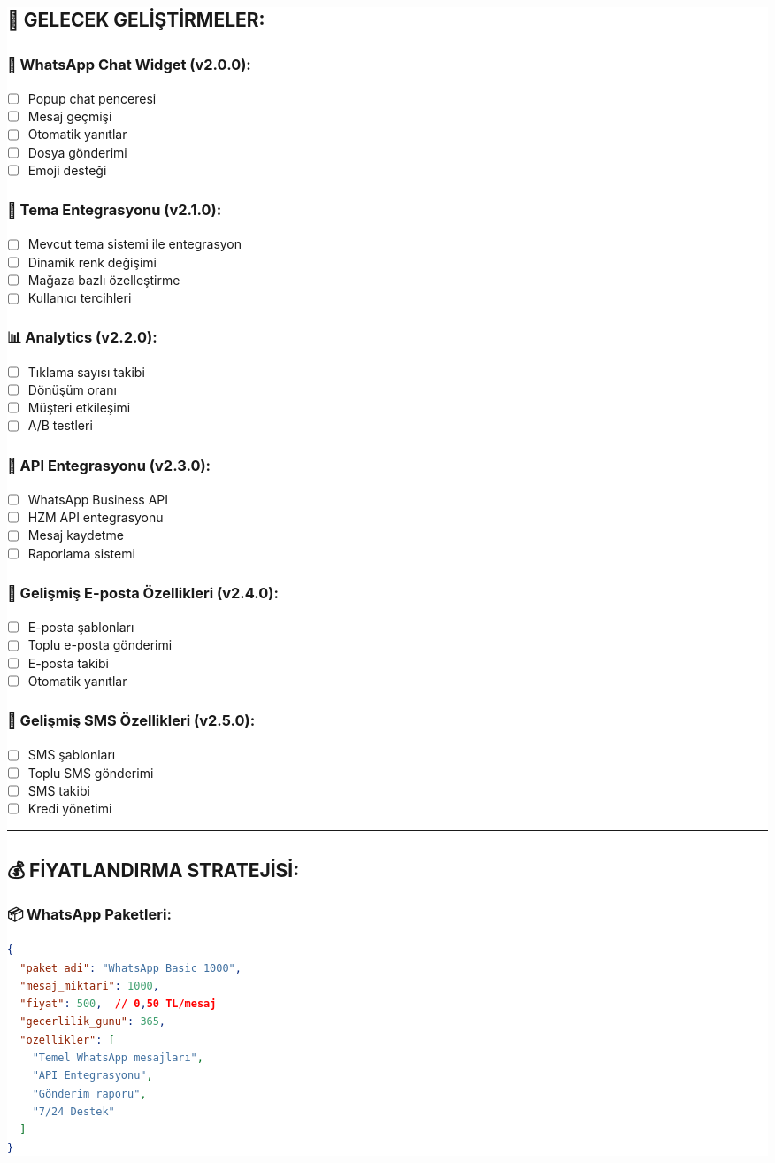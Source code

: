 
## 🚀 **GELECEK GELİŞTİRMELER:**

### **📱 WhatsApp Chat Widget (v2.0.0):**
- [ ] Popup chat penceresi
- [ ] Mesaj geçmişi
- [ ] Otomatik yanıtlar
- [ ] Dosya gönderimi
- [ ] Emoji desteği

### **🎨 Tema Entegrasyonu (v2.1.0):**
- [ ] Mevcut tema sistemi ile entegrasyon
- [ ] Dinamik renk değişimi
- [ ] Mağaza bazlı özelleştirme
- [ ] Kullanıcı tercihleri

### **📊 Analytics (v2.2.0):**
- [ ] Tıklama sayısı takibi
- [ ] Dönüşüm oranı
- [ ] Müşteri etkileşimi
- [ ] A/B testleri

### **🔗 API Entegrasyonu (v2.3.0):**
- [ ] WhatsApp Business API
- [ ] HZM API entegrasyonu
- [ ] Mesaj kaydetme
- [ ] Raporlama sistemi

### **📧 Gelişmiş E-posta Özellikleri (v2.4.0):**
- [ ] E-posta şablonları
- [ ] Toplu e-posta gönderimi
- [ ] E-posta takibi
- [ ] Otomatik yanıtlar

### **📱 Gelişmiş SMS Özellikleri (v2.5.0):**
- [ ] SMS şablonları
- [ ] Toplu SMS gönderimi
- [ ] SMS takibi
- [ ] Kredi yönetimi

---

## 💰 **FİYATLANDIRMA STRATEJİSİ:**

### **📦 WhatsApp Paketleri:**
```json
{
  "paket_adi": "WhatsApp Basic 1000",
  "mesaj_miktari": 1000,
  "fiyat": 500,  // 0,50 TL/mesaj
  "gecerlilik_gunu": 365,
  "ozellikler": [
    "Temel WhatsApp mesajları",
    "API Entegrasyonu",
    "Gönderim raporu",
    "7/24 Destek"
  ]
}
```
